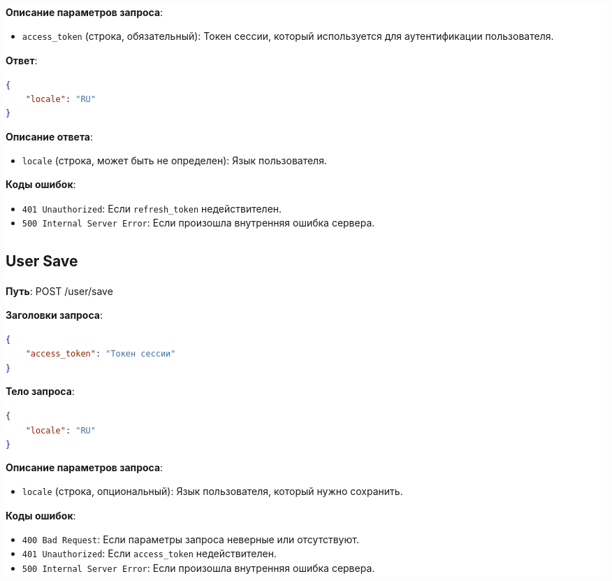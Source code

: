 **Описание параметров запроса**:

- `access_token` (строка, обязательный): Токен сессии, который используется для аутентификации пользователя.

**Ответ**:

```json
{
    "locale": "RU"
}
```

**Описание ответа**:

- `locale` (строка, может быть не определен): Язык пользователя.

**Коды ошибок**:

- `401 Unauthorized`: Если `refresh_token` недействителен.
- `500 Internal Server Error`: Если произошла внутренняя ошибка сервера.

## User Save

**Путь**: POST /user/save

**Заголовки запроса**:

```json
{
    "access_token": "Токен сессии"
}
```

**Тело запроса**:

```json
{
    "locale": "RU"
}
```

**Описание параметров запроса**:

- `locale` (строка, опциональный): Язык пользователя, который нужно сохранить.

**Коды ошибок**:

- `400 Bad Request`: Если параметры запроса неверные или отсутствуют.
- `401 Unauthorized`: Если `access_token` недействителен.
- `500 Internal Server Error`: Если произошла внутренняя ошибка сервера.
